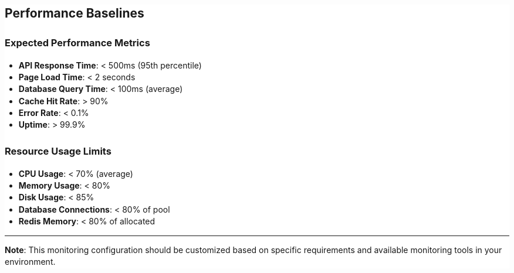 ## Performance Baselines

### Expected Performance Metrics
- **API Response Time**: < 500ms (95th percentile)
- **Page Load Time**: < 2 seconds
- **Database Query Time**: < 100ms (average)
- **Cache Hit Rate**: > 90%
- **Error Rate**: < 0.1%
- **Uptime**: > 99.9%

### Resource Usage Limits
- **CPU Usage**: < 70% (average)
- **Memory Usage**: < 80%
- **Disk Usage**: < 85%
- **Database Connections**: < 80% of pool
- **Redis Memory**: < 80% of allocated

---

**Note**: This monitoring configuration should be customized based on specific requirements and available monitoring tools in your environment.
